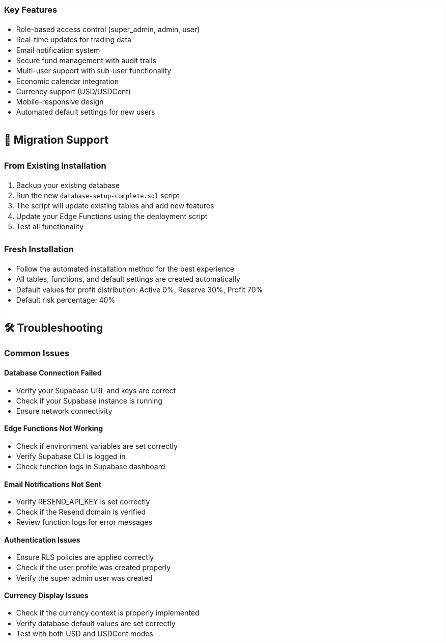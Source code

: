 ### Key Features
- Role-based access control (super_admin, admin, user)
- Real-time updates for trading data
- Email notification system
- Secure fund management with audit trails
- Multi-user support with sub-user functionality
- Economic calendar integration
- Currency support (USD/USDCent)
- Mobile-responsive design
- Automated default settings for new users

## 🔄 Migration Support

### From Existing Installation
1. Backup your existing database
2. Run the new `database-setup-complete.sql` script
3. The script will update existing tables and add new features
4. Update your Edge Functions using the deployment script
5. Test all functionality

### Fresh Installation
- Follow the automated installation method for the best experience
- All tables, functions, and default settings are created automatically
- Default values for profit distribution: Active 0%, Reserve 30%, Profit 70%
- Default risk percentage: 40%

## 🛠️ Troubleshooting

### Common Issues

**Database Connection Failed**
- Verify your Supabase URL and keys are correct
- Check if your Supabase instance is running
- Ensure network connectivity

**Edge Functions Not Working**
- Check if environment variables are set correctly
- Verify Supabase CLI is logged in
- Check function logs in Supabase dashboard

**Email Notifications Not Sent**
- Verify RESEND_API_KEY is set correctly
- Check if the Resend domain is verified
- Review function logs for error messages

**Authentication Issues**
- Ensure RLS policies are applied correctly
- Check if the user profile was created properly
- Verify the super admin user was created

**Currency Display Issues**
- Check if the currency context is properly implemented
- Verify database default values are set correctly
- Test with both USD and USDCent modes
